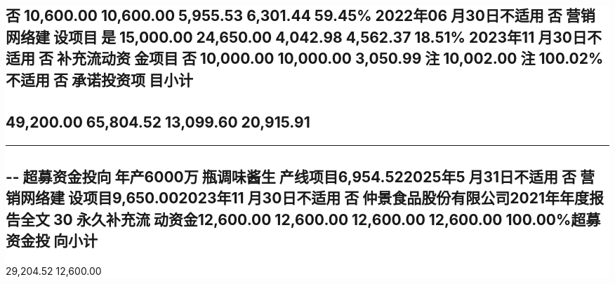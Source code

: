 否
10,600.00
10,600.00
5,955.53
6,301.44
59.45%
2022年06
月30日不适用
否
营销网络建
设项目
是
15,000.00
24,650.00
4,042.98
4,562.37
18.51%
2023年11
月30日不适用
否
补充流动资
金项目
否
10,000.00
10,000.00
3,050.99
注
10,002.00
注
100.02%不适用
否
承诺投资项
目小计
--
49,200.00
65,804.52
13,099.60
20,915.91
--
----
--
超募资金投向
年产6000万
瓶调味酱生
产线项目6,954.522025年5
月31日不适用
否
营销网络建
设项目9,650.002023年11
月30日不适用
否
仲景食品股份有限公司2021年年度报告全文
30
永久补充流
动资金12,600.00
12,600.00
12,600.00
12,600.00
100.00%超募资金投
向小计
--
29,204.52
12,600.00